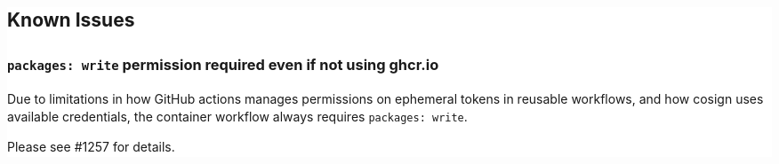 ## Known Issues

### `packages: write` permission required even if not using ghcr.io

Due to limitations in how GitHub actions manages permissions on ephemeral tokens
in reusable workflows, and how cosign uses available credentials, the container
workflow always requires `packages: write`.

Please see #1257 for details.
